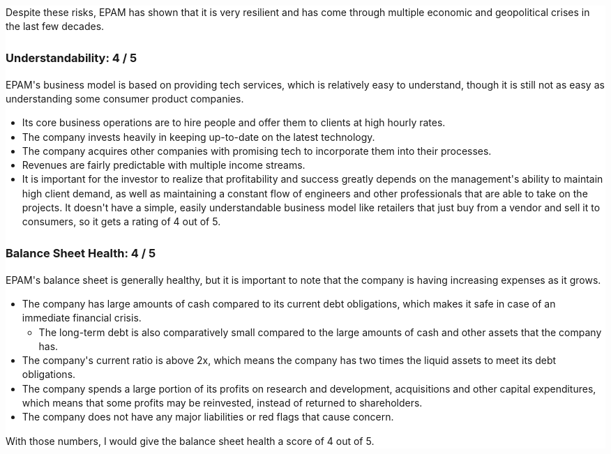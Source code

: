 Despite these risks, EPAM has shown that it is very resilient and has come through multiple economic and geopolitical crises in the last few decades.

### Understandability: 4 / 5

EPAM's business model is based on providing tech services, which is relatively easy to understand, though it is still not as easy as understanding some consumer product companies.
*   Its core business operations are to hire people and offer them to clients at high hourly rates.
*   The company invests heavily in keeping up-to-date on the latest technology.
*   The company acquires other companies with promising tech to incorporate them into their processes.
*   Revenues are fairly predictable with multiple income streams.
* It is important for the investor to realize that profitability and success greatly depends on the management's ability to maintain high client demand, as well as maintaining a constant flow of engineers and other professionals that are able to take on the projects.
It doesn't have a simple, easily understandable business model like retailers that just buy from a vendor and sell it to consumers, so it gets a rating of 4 out of 5.

### Balance Sheet Health: 4 / 5

EPAM's balance sheet is generally healthy, but it is important to note that the company is having increasing expenses as it grows.
 * The company has large amounts of cash compared to its current debt obligations, which makes it safe in case of an immediate financial crisis.
   *   The long-term debt is also comparatively small compared to the large amounts of cash and other assets that the company has.
  * The company's current ratio is above 2x, which means the company has two times the liquid assets to meet its debt obligations.
  *  The company spends a large portion of its profits on research and development, acquisitions and other capital expenditures, which means that some profits may be reinvested, instead of returned to shareholders.
  * The company does not have any major liabilities or red flags that cause concern.

With those numbers, I would give the balance sheet health a score of 4 out of 5.